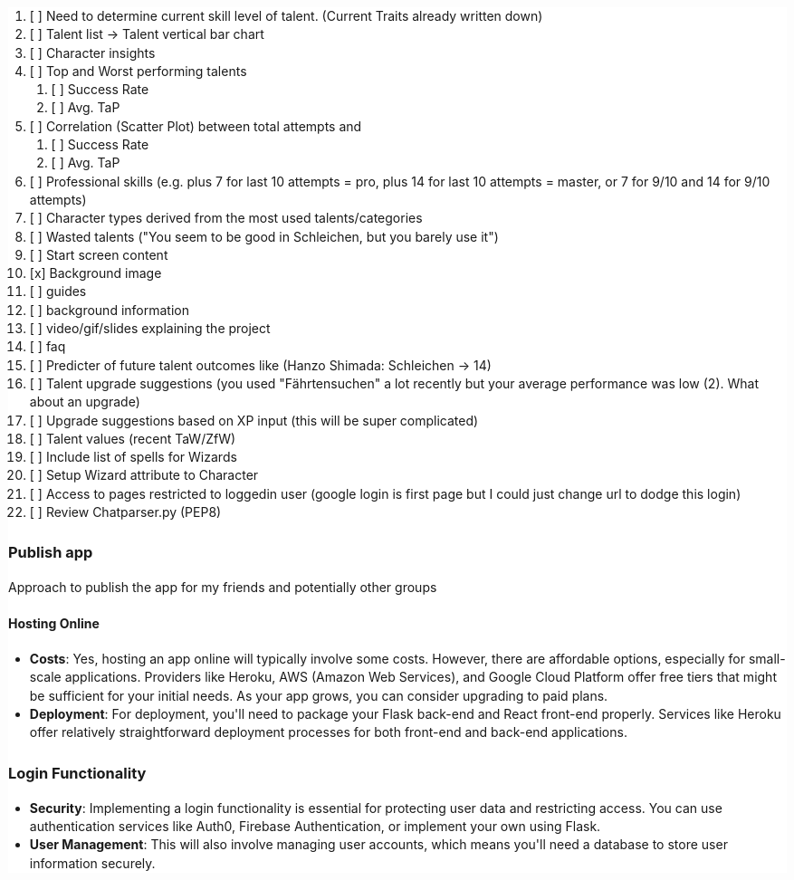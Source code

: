    1.  [ ] Need to determine current skill level of talent. (Current Traits already written down)
10. [ ] Talent list -> Talent vertical bar chart
11. [ ] Character insights
   1. [ ] Top and Worst performing talents
      1. [ ] Success Rate
      2. [ ] Avg. TaP
   2. [ ] Correlation (Scatter Plot) between total attempts and
      1. [ ] Success Rate
      2. [ ] Avg. TaP
   3. [ ] Professional skills (e.g. plus 7 for last 10 attempts = pro, plus 14 for last 10 attempts = master, or 7 for 9/10 and 14 for 9/10 attempts)
   4. [ ] Character types derived from the most used talents/categories
   5. [ ] Wasted talents ("You seem to be good in Schleichen, but you barely use it")
12. [ ] Start screen content
   1. [x] Background image
   2. [ ] guides
   3. [ ] background information
   4. [ ] video/gif/slides explaining the project
   5. [ ] faq
13. [ ] Predicter of future talent outcomes like (Hanzo Shimada: Schleichen -> 14)
14. [ ] Talent upgrade suggestions (you used "Fährtensuchen" a lot recently but your average performance was low (2). What about an upgrade)
   1. [ ] Upgrade suggestions based on XP input (this will be super complicated)
15. [ ] Talent values (recent TaW/ZfW)
16. [ ] Include list of spells for Wizards
   1. [ ] Setup Wizard attribute to Character
17. [ ] Access to pages restricted to loggedin user (google login is first page but I could just change url to dodge this login)
18. [ ] Review Chatparser.py (PEP8)

### Publish app

Approach to publish the app for my friends and potentially other groups

#### Hosting Online

- **Costs**: Yes, hosting an app online will typically involve some costs. However, there are affordable options, especially for small-scale applications. Providers like Heroku, AWS (Amazon Web Services), and Google Cloud Platform offer free tiers that might be sufficient for your initial needs. As your app grows, you can consider upgrading to paid plans.
- **Deployment**: For deployment, you'll need to package your Flask back-end and React front-end properly. Services like Heroku offer relatively straightforward deployment processes for both front-end and back-end applications.

### Login Functionality

- **Security**: Implementing a login functionality is essential for protecting user data and restricting access. You can use authentication services like Auth0, Firebase Authentication, or implement your own using Flask.
- **User Management**: This will also involve managing user accounts, which means you'll need a database to store user information securely.
